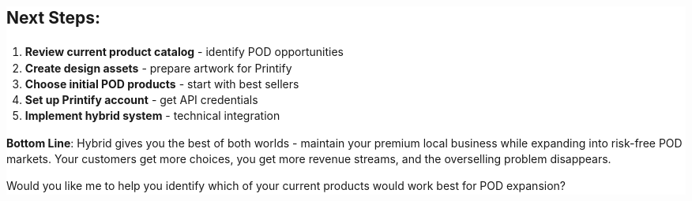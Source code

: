 ## Next Steps:

1. **Review current product catalog** - identify POD opportunities
2. **Create design assets** - prepare artwork for Printify
3. **Choose initial POD products** - start with best sellers
4. **Set up Printify account** - get API credentials
5. **Implement hybrid system** - technical integration

**Bottom Line**: Hybrid gives you the best of both worlds - maintain your premium local business while expanding into risk-free POD markets. Your customers get more choices, you get more revenue streams, and the overselling problem disappears.

Would you like me to help you identify which of your current products would work best for POD expansion? 